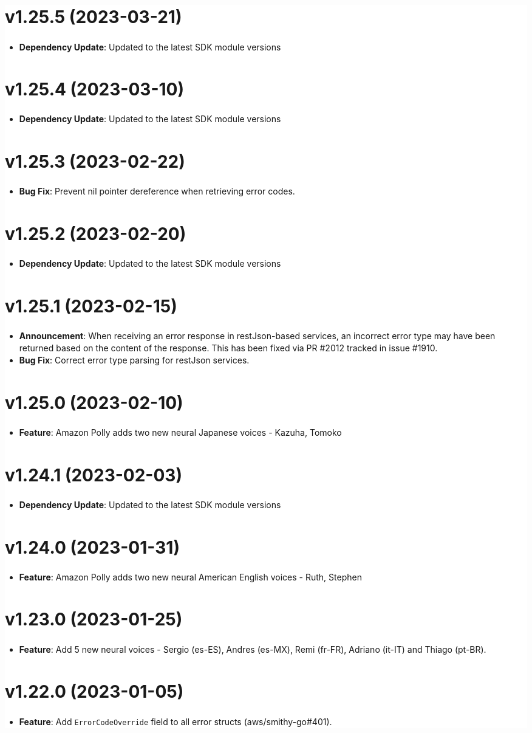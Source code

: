 # v1.25.5 (2023-03-21)

* **Dependency Update**: Updated to the latest SDK module versions

# v1.25.4 (2023-03-10)

* **Dependency Update**: Updated to the latest SDK module versions

# v1.25.3 (2023-02-22)

* **Bug Fix**: Prevent nil pointer dereference when retrieving error codes.

# v1.25.2 (2023-02-20)

* **Dependency Update**: Updated to the latest SDK module versions

# v1.25.1 (2023-02-15)

* **Announcement**: When receiving an error response in restJson-based services, an incorrect error type may have been returned based on the content of the response. This has been fixed via PR #2012 tracked in issue #1910.
* **Bug Fix**: Correct error type parsing for restJson services.

# v1.25.0 (2023-02-10)

* **Feature**: Amazon Polly adds two new neural Japanese voices - Kazuha, Tomoko

# v1.24.1 (2023-02-03)

* **Dependency Update**: Updated to the latest SDK module versions

# v1.24.0 (2023-01-31)

* **Feature**: Amazon Polly adds two new neural American English voices - Ruth, Stephen

# v1.23.0 (2023-01-25)

* **Feature**: Add 5 new neural voices - Sergio (es-ES), Andres (es-MX), Remi (fr-FR), Adriano (it-IT) and Thiago (pt-BR).

# v1.22.0 (2023-01-05)

* **Feature**: Add `ErrorCodeOverride` field to all error structs (aws/smithy-go#401).
